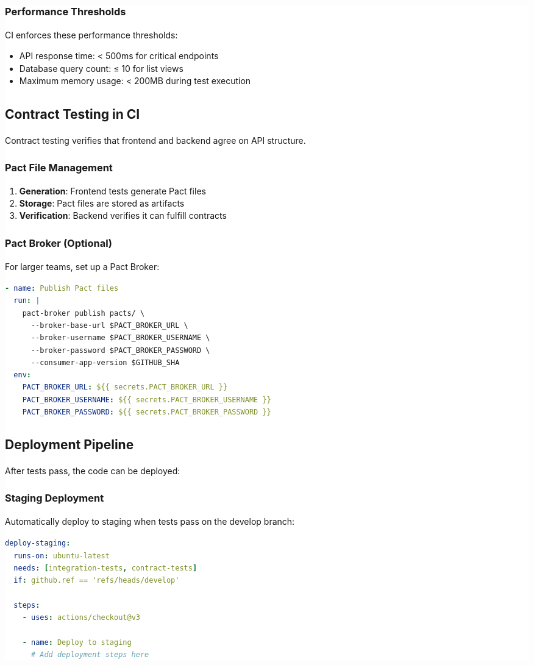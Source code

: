 ### Performance Thresholds

CI enforces these performance thresholds:

- API response time: < 500ms for critical endpoints
- Database query count: ≤ 10 for list views
- Maximum memory usage: < 200MB during test execution

## Contract Testing in CI

Contract testing verifies that frontend and backend agree on API structure.

### Pact File Management

1. **Generation**: Frontend tests generate Pact files
2. **Storage**: Pact files are stored as artifacts
3. **Verification**: Backend verifies it can fulfill contracts

### Pact Broker (Optional)

For larger teams, set up a Pact Broker:

```yaml
- name: Publish Pact files
  run: |
    pact-broker publish pacts/ \
      --broker-base-url $PACT_BROKER_URL \
      --broker-username $PACT_BROKER_USERNAME \
      --broker-password $PACT_BROKER_PASSWORD \
      --consumer-app-version $GITHUB_SHA
  env:
    PACT_BROKER_URL: ${{ secrets.PACT_BROKER_URL }}
    PACT_BROKER_USERNAME: ${{ secrets.PACT_BROKER_USERNAME }}
    PACT_BROKER_PASSWORD: ${{ secrets.PACT_BROKER_PASSWORD }}
```

## Deployment Pipeline

After tests pass, the code can be deployed:

### Staging Deployment

Automatically deploy to staging when tests pass on the develop branch:

```yaml
deploy-staging:
  runs-on: ubuntu-latest
  needs: [integration-tests, contract-tests]
  if: github.ref == 'refs/heads/develop'
  
  steps:
    - uses: actions/checkout@v3
    
    - name: Deploy to staging
      # Add deployment steps here
```
